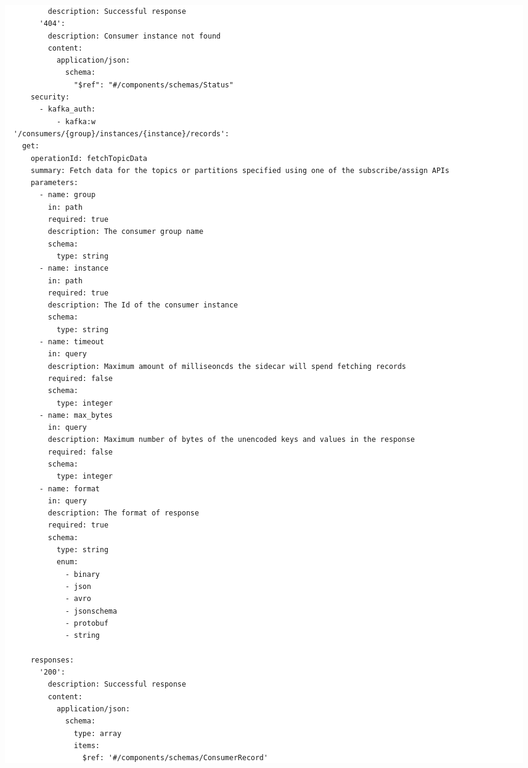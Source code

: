 ```
          description: Successful response
        '404':
          description: Consumer instance not found
          content:
            application/json:
              schema:
                "$ref": "#/components/schemas/Status"
      security:
        - kafka_auth:
            - kafka:w
  '/consumers/{group}/instances/{instance}/records':
    get:
      operationId: fetchTopicData
      summary: Fetch data for the topics or partitions specified using one of the subscribe/assign APIs
      parameters:
        - name: group
          in: path
          required: true
          description: The consumer group name
          schema:
            type: string
        - name: instance
          in: path
          required: true
          description: The Id of the consumer instance
          schema:
            type: string
        - name: timeout
          in: query
          description: Maximum amount of milliseoncds the sidecar will spend fetching records
          required: false
          schema:
            type: integer
        - name: max_bytes
          in: query
          description: Maximum number of bytes of the unencoded keys and values in the response
          required: false
          schema:
            type: integer
        - name: format
          in: query
          description: The format of response
          required: true
          schema:
            type: string
            enum:
              - binary
              - json
              - avro
              - jsonschema
              - protobuf
              - string

      responses:
        '200':
          description: Successful response
          content:
            application/json:
              schema:
                type: array
                items:
                  $ref: '#/components/schemas/ConsumerRecord'
```
